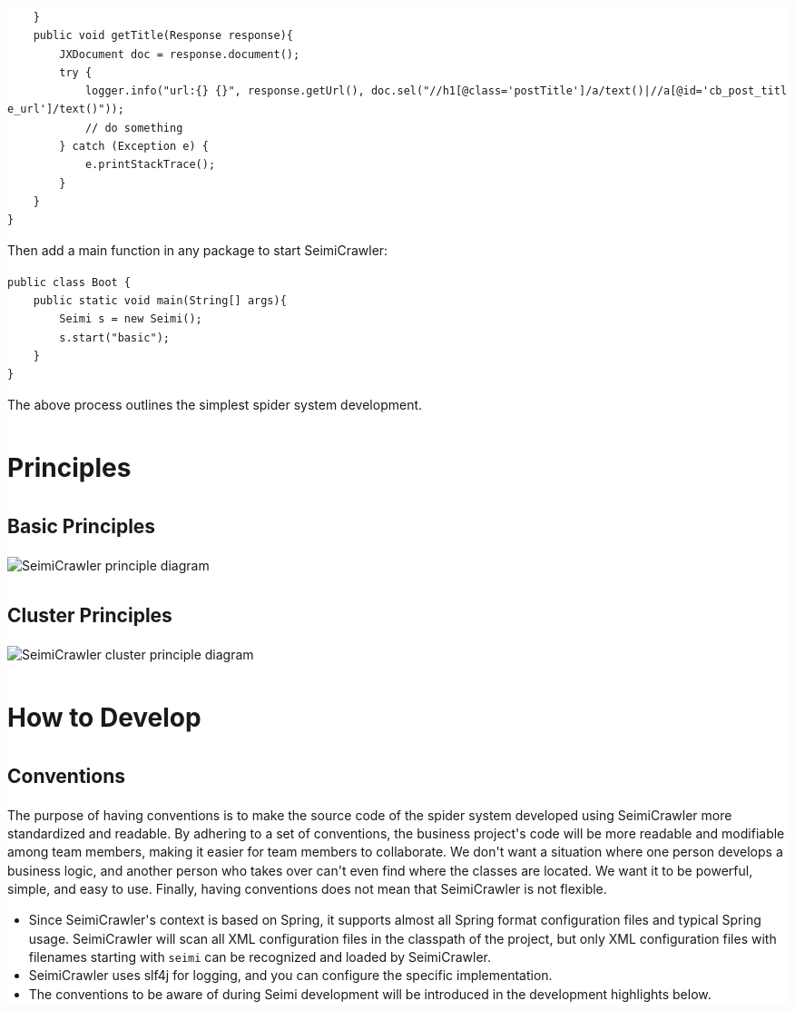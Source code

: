 ```
    }
    public void getTitle(Response response){
        JXDocument doc = response.document();
        try {
            logger.info("url:{} {}", response.getUrl(), doc.sel("//h1[@class='postTitle']/a/text()|//a[@id='cb_post_title_url']/text()"));
            // do something
        } catch (Exception e) {
            e.printStackTrace();
        }
    }
}
```
Then add a main function in any package to start SeimiCrawler:
```
public class Boot {
    public static void main(String[] args){
        Seimi s = new Seimi();
        s.start("basic");
    }
}
```
The above process outlines the simplest spider system development.


# Principles #
## Basic Principles ##
![SeimiCrawler principle diagram](https://imgs.wanghaomiao.cn/v2_Seimi.png)
## Cluster Principles ##
![SeimiCrawler cluster principle diagram](https://imgs.wanghaomiao.cn/v1_distributed.png)

# How to Develop #

## Conventions ##
The purpose of having conventions is to make the source code of the spider system developed using SeimiCrawler more standardized and readable. By adhering to a set of conventions, the business project's code will be more readable and modifiable among team members, making it easier for team members to collaborate. We don't want a situation where one person develops a business logic, and another person who takes over can't even find where the classes are located. We want it to be powerful, simple, and easy to use. Finally, having conventions does not mean that SeimiCrawler is not flexible.

- Since SeimiCrawler's context is based on Spring, it supports almost all Spring format configuration files and typical Spring usage. SeimiCrawler will scan all XML configuration files in the classpath of the project, but only XML configuration files with filenames starting with `seimi` can be recognized and loaded by SeimiCrawler.
- SeimiCrawler uses slf4j for logging, and you can configure the specific implementation.
- The conventions to be aware of during Seimi development will be introduced in the development highlights below.
